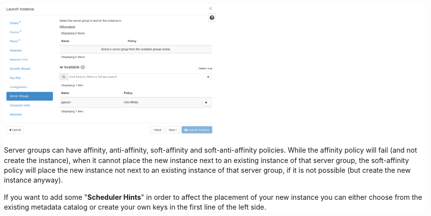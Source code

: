<img src="2023-03-31_13-54.png" alt="screenshot of the server group menu" width="50%" height="50%" title="Server Group Menu">

Server groups can have affinity, anti-affinity, soft-affinity and soft-anti-affinity policies. While the affinity policy will fail (and not create the instance), when it cannot place the new instance next to an existing instance of that server group, the soft-affinity policy will place the new instance not next to an existing instance of that server group, if it is not possible (but create the new instance anyway).

If you want to add some "**Scheduler Hints**" in order to affect the placement of your new instance you can either choose from the existing metadata catalog or create your own keys in the first line of the left side.
